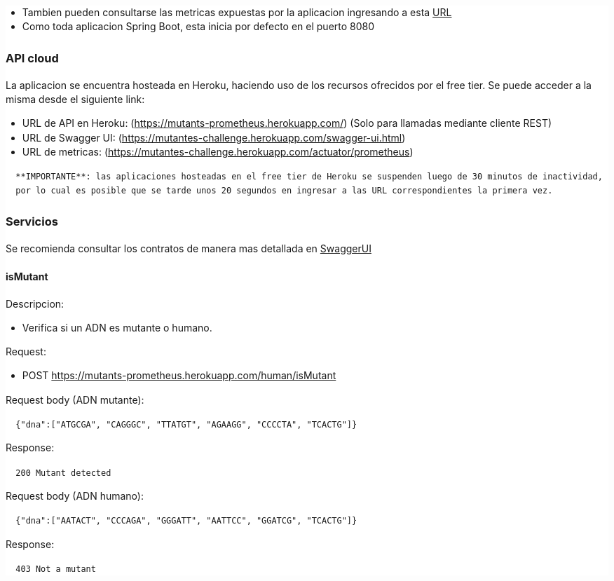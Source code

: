 - Tambien pueden consultarse las metricas expuestas por la aplicacion ingresando a esta [URL](http://localhost:8080/actuator/prometheus) 
- Como toda aplicacion Spring Boot, esta inicia por defecto en el puerto 8080

### API cloud

La aplicacion se encuentra hosteada en Heroku, haciendo uso de los recursos ofrecidos por el free tier. Se puede acceder a la misma
desde el siguiente link:

- URL de API en Heroku: (https://mutants-prometheus.herokuapp.com/) (Solo para llamadas mediante cliente REST)
- URL de Swagger UI: (https://mutantes-challenge.herokuapp.com/swagger-ui.html)
- URL de metricas: (https://mutantes-challenge.herokuapp.com/actuator/prometheus) 

```
  **IMPORTANTE**: las aplicaciones hosteadas en el free tier de Heroku se suspenden luego de 30 minutos de inactividad, 
  por lo cual es posible que se tarde unos 20 segundos en ingresar a las URL correspondientes la primera vez.
```


### Servicios

Se recomienda consultar los contratos de manera mas detallada en [SwaggerUI](https://mutantes-challenge.herokuapp.com/swagger-ui.html)

#### isMutant

Descripcion: 
- Verifica si un ADN es mutante o humano.

Request: 
- POST https://mutants-prometheus.herokuapp.com/human/isMutant

Request body (ADN mutante):

```
  {"dna":["ATGCGA", "CAGGGC", "TTATGT", "AGAAGG", "CCCCTA", "TCACTG"]}
```

Response:

```
  200 Mutant detected
```
Request body (ADN humano):

```
  {"dna":["AATACT", "CCCAGA", "GGGATT", "AATTCC", "GGATCG", "TCACTG"]}
```

Response:

```
  403 Not a mutant
```
